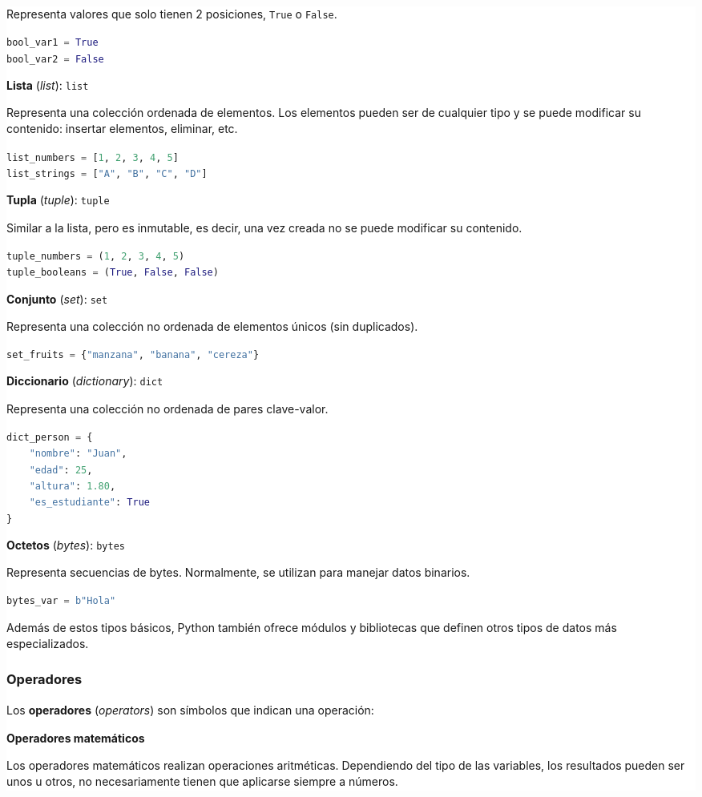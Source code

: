Representa valores que solo tienen 2 posiciones, `True` o `False`. 
```py
bool_var1 = True
bool_var2 = False
```

**Lista** (*list*): `list`

Representa una colección ordenada de elementos. Los elementos pueden ser de cualquier tipo y se puede modificar su contenido: insertar elementos, eliminar, etc.
```py
list_numbers = [1, 2, 3, 4, 5]
list_strings = ["A", "B", "C", "D"]
```

**Tupla** (*tuple*): `tuple`

Similar a la lista, pero es inmutable, es decir, una vez creada no se puede modificar su contenido.
```py
tuple_numbers = (1, 2, 3, 4, 5)
tuple_booleans = (True, False, False)
```

**Conjunto** (*set*): `set`

Representa una colección no ordenada de elementos únicos (sin duplicados).
```py
set_fruits = {"manzana", "banana", "cereza"}
```

**Diccionario** (*dictionary*): `dict`

Representa una colección no ordenada de pares clave-valor.
```py
dict_person = {
    "nombre": "Juan",
    "edad": 25,
    "altura": 1.80,
    "es_estudiante": True
}
```

**Octetos** (*bytes*): `bytes`

Representa secuencias de bytes. Normalmente, se utilizan para manejar datos binarios.
```py
bytes_var = b"Hola"
```

Además de estos tipos básicos, Python también ofrece módulos y bibliotecas que definen otros tipos de datos más especializados.

### Operadores

Los **operadores** (*operators*) son símbolos que indican una operación:

**Operadores matemáticos**

Los operadores matemáticos realizan operaciones aritméticas. Dependiendo del tipo de las variables, los resultados pueden ser unos u otros, no necesariamente tienen que aplicarse siempre a números.

